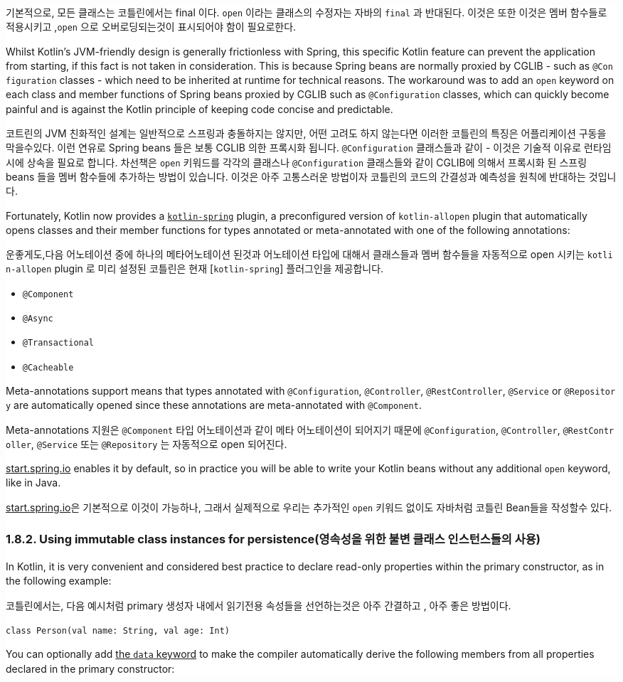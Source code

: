 기본적으로, 모든 클래스는 코틀린에서는 final 이다. `open` 이라는 클래스의 수정자는 자바의 `final` 과 반대된다. 이것은 또한 이것은 멤버 함수들로 적용시키고 ,`open` 으로 오버로딩되는것이 표시되어야 함이 필요로한다.


Whilst Kotlin’s JVM-friendly design is generally frictionless with Spring, this specific Kotlin feature can prevent the application from starting, if this fact is not taken in consideration. This is because Spring beans are normally proxied by CGLIB - such as `@Configuration` classes - which need to be inherited at runtime for technical reasons. The workaround was to add an `open` keyword on each class and member functions of Spring beans proxied by CGLIB such as `@Configuration` classes, which can quickly become painful and is against the Kotlin principle of keeping code concise and predictable.


코트린의 JVM 친화적인 설계는 일반적으로 스프링과 충돌하지는 않지만, 어떤 고려도 하지 않는다면  이러한 코틀린의 특징은 어플리케이션 구동을 막을수있다. 이런 연유로 Spring beans 들은 보통 CGLIB 의한 프록시화 됩니다.  `@Configuration` 클래스들과 같이 - 이것은 기술적 이유로 런타임시에 상속을 필요로 합니다. 차선책은 `open` 키워드를 각각의 클래스나  `@Configuration` 클래스들와 같이 CGLIB에 의해서 프록시화 된 스프링 beans 들을 멤버 함수들에 추가하는 방법이 있습니다. 이것은 아주 고통스러운 방법이자 코틀린의 코드의 간결성과 예측성을 원칙에  반대하는 것입니다.

Fortunately, Kotlin now provides a [`kotlin-spring`](https://kotlinlang.org/docs/reference/compiler-plugins.html#kotlin-spring-compiler-plugin) plugin, a preconfigured version of `kotlin-allopen` plugin that automatically opens classes and their member functions for types annotated or meta-annotated with one of the following annotations:

운좋게도,다음 어노테이션 중에 하나의 메타어노테이션 된것과 어노테이션 타입에 대해서 클래스들과 멤버 함수들을 자동적으로 open 시키는  `kotlin-allopen` plugin 로 미리 설정된 코틀린은 현재 [`kotlin-spring`] 플러그인을 제공합니다.


*   `@Component`
    
*   `@Async`
    
*   `@Transactional`
    
*   `@Cacheable`
    

Meta-annotations support means that types annotated with `@Configuration`, `@Controller`, `@RestController`, `@Service` or `@Repository` are automatically opened since these annotations are meta-annotated with `@Component`.

Meta-annotations 지원은 `@Component` 타입 어노테이션과 같이 메타 어노테이션이 되어지기 때문에  `@Configuration`, `@Controller`, `@RestController`, `@Service` 또는 `@Repository` 는 자동적으로 open 되어진다.
   
[start.spring.io](http://start.spring.io/#!language=kotlin) enables it by default, so in practice you will be able to write your Kotlin beans without any additional `open` keyword, like in Java.

[start.spring.io](http://start.spring.io/#!language=kotlin)은 기본적으로 이것이 가능하나, 그래서 실제적으로 우리는 추가적인 `open` 키워드 없이도 자바처럼 코틀린 Bean들을 작성할수 있다.

### 1.8.2. Using immutable class instances for persistence(영속성을 위한 불변 클래스 인스턴스들의 사용)

In Kotlin, it is very convenient and considered best practice to declare read-only properties within the primary constructor, as in the following example:

코틀린에서는, 다음 예시처럼 primary 생성자 내에서 읽기전용 속성들을 선언하는것은 아주 간결하고 , 아주 좋은 방법이다.

    class Person(val name: String, val age: Int)

You can optionally add [the `data` keyword](https://kotlinlang.org/docs/reference/data-classes.html) to make the compiler automatically derive the following members from all properties declared in the primary constructor:

